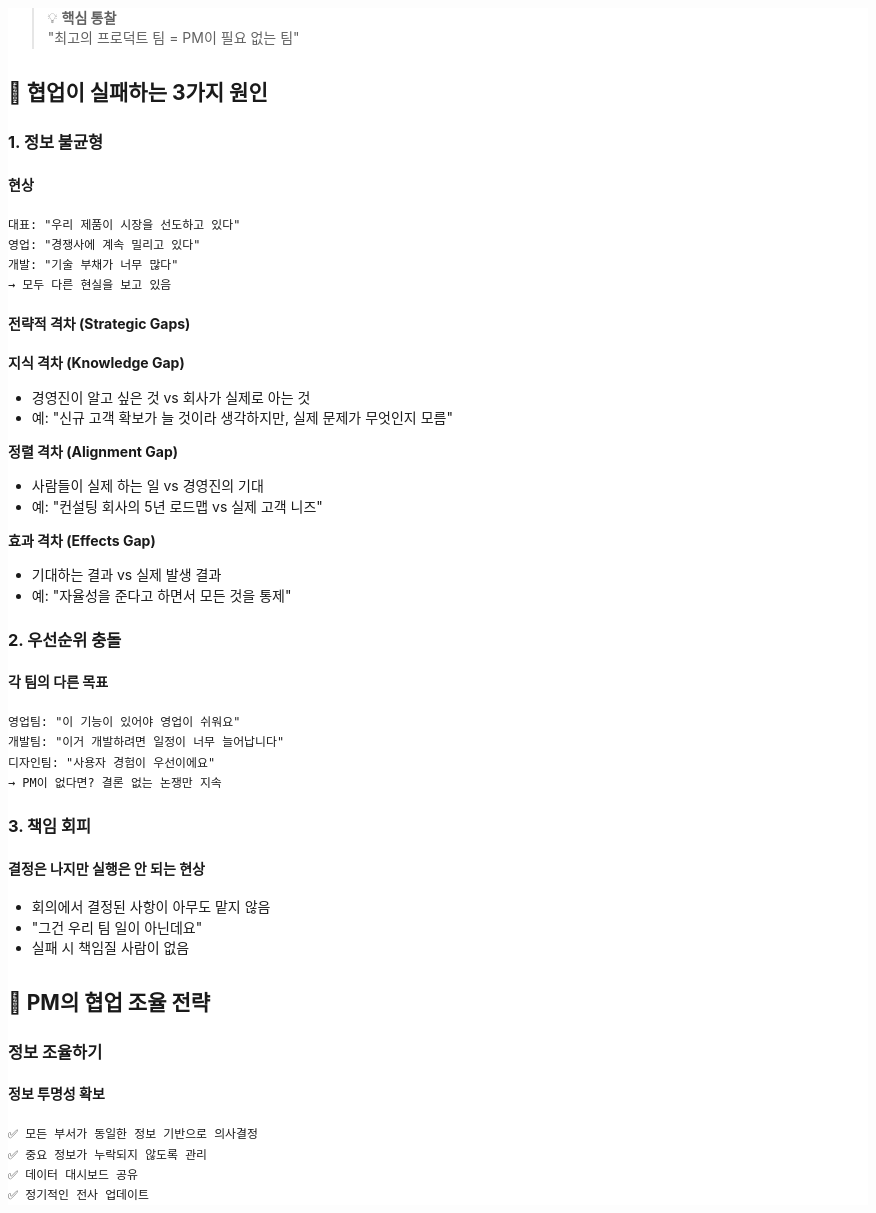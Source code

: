 > 💡 **핵심 통찰**  
> "최고의 프로덕트 팀 = PM이 필요 없는 팀"

## 🔧 협업이 실패하는 3가지 원인

### 1. 정보 불균형

#### 현상
```markdown
대표: "우리 제품이 시장을 선도하고 있다"
영업: "경쟁사에 계속 밀리고 있다"
개발: "기술 부채가 너무 많다"
→ 모두 다른 현실을 보고 있음
```

#### 전략적 격차 (Strategic Gaps)

**지식 격차 (Knowledge Gap)**
- 경영진이 알고 싶은 것 vs 회사가 실제로 아는 것
- 예: "신규 고객 확보가 늘 것이라 생각하지만, 실제 문제가 무엇인지 모름"

**정렬 격차 (Alignment Gap)**
- 사람들이 실제 하는 일 vs 경영진의 기대
- 예: "컨설팅 회사의 5년 로드맵 vs 실제 고객 니즈"

**효과 격차 (Effects Gap)**
- 기대하는 결과 vs 실제 발생 결과
- 예: "자율성을 준다고 하면서 모든 것을 통제"

### 2. 우선순위 충돌

#### 각 팀의 다른 목표
```markdown
영업팀: "이 기능이 있어야 영업이 쉬워요"
개발팀: "이거 개발하려면 일정이 너무 늘어납니다"
디자인팀: "사용자 경험이 우선이에요"
→ PM이 없다면? 결론 없는 논쟁만 지속
```

### 3. 책임 회피

#### 결정은 나지만 실행은 안 되는 현상
- 회의에서 결정된 사항이 아무도 맡지 않음
- "그건 우리 팀 일이 아닌데요"
- 실패 시 책임질 사람이 없음

## 🎯 PM의 협업 조율 전략

### 정보 조율하기

#### 정보 투명성 확보
```markdown
✅ 모든 부서가 동일한 정보 기반으로 의사결정
✅ 중요 정보가 누락되지 않도록 관리
✅ 데이터 대시보드 공유
✅ 정기적인 전사 업데이트
```
